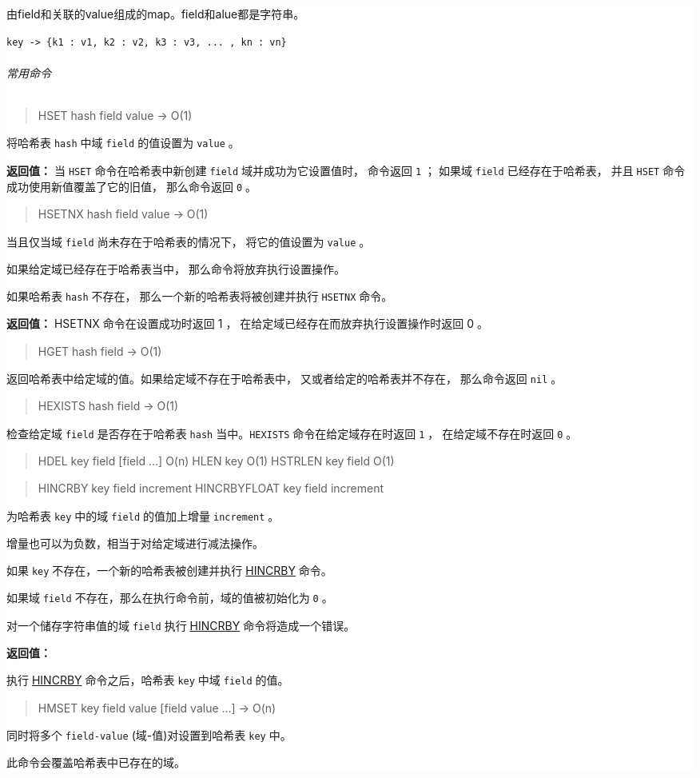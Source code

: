 由field和关联的value组成的map。field和alue都是字符串。

`key -> {k1 : v1, k2 : v2, k3 : v3, ... , kn : vn}`

###### 常用命令

> HSET hash field value	->	O(1)	

将哈希表 `hash` 中域 `field` 的值设置为 `value` 。

 **返回值：**
当 `HSET` 命令在哈希表中新创建 `field` 域并成功为它设置值时， 命令返回 `1` ； 如果域 `field` 已经存在于哈希表， 并且 `HSET` 命令成功使用新值覆盖了它的旧值， 那么命令返回 `0` 。



> HSETNX hash field value	->	O(1)

当且仅当域 `field` 尚未存在于哈希表的情况下， 将它的值设置为 `value` 。

如果给定域已经存在于哈希表当中， 那么命令将放弃执行设置操作。

如果哈希表 `hash` 不存在， 那么一个新的哈希表将被创建并执行 `HSETNX` 命令。

**返回值：**
HSETNX 命令在设置成功时返回 1 ， 在给定域已经存在而放弃执行设置操作时返回 0 。



> HGET hash field	->	O(1)

返回哈希表中给定域的值。如果给定域不存在于哈希表中， 又或者给定的哈希表并不存在， 那么命令返回 `nil` 。



> HEXISTS hash field	->	O(1)

检查给定域 `field` 是否存在于哈希表 `hash` 当中。`HEXISTS` 命令在给定域存在时返回 `1` ， 在给定域不存在时返回 `0` 。



> HDEL key field [field …] O(n)		HLEN key O(1)		HSTRLEN key field O(1)		



> HINCRBY key field increment		HINCRBYFLOAT key field increment

为哈希表 `key` 中的域 `field` 的值加上增量 `increment` 。

增量也可以为负数，相当于对给定域进行减法操作。

如果 `key` 不存在，一个新的哈希表被创建并执行 [HINCRBY](http://redisdoc.com/hash/hincrby.html#hincrby) 命令。

如果域 `field` 不存在，那么在执行命令前，域的值被初始化为 `0` 。

对一个储存字符串值的域 `field` 执行 [HINCRBY](http://redisdoc.com/hash/hincrby.html#hincrby) 命令将造成一个错误。

**返回值：**

执行 [HINCRBY](http://redisdoc.com/hash/hincrby.html#hincrby) 命令之后，哈希表 `key` 中域 `field` 的值。



> HMSET key field value [field value …]	->	O(n)

同时将多个 `field-value` (域-值)对设置到哈希表 `key` 中。

此命令会覆盖哈希表中已存在的域。
